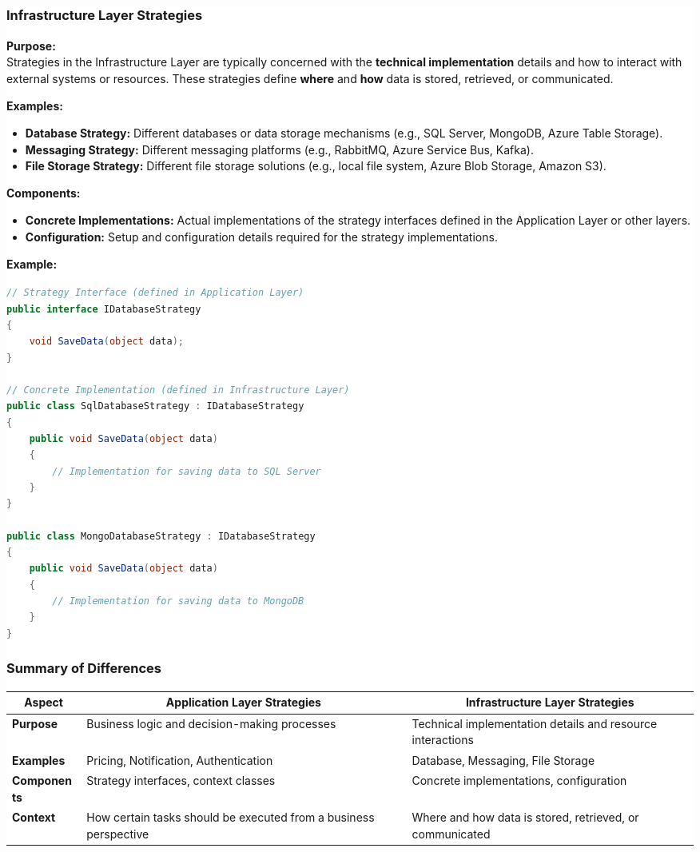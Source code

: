### Infrastructure Layer Strategies

**Purpose:**  
Strategies in the Infrastructure Layer are typically concerned with the **technical implementation** details and how to interact with external systems or resources. These strategies define **where** and **how** data is stored, retrieved, or communicated.

**Examples:**

- **Database Strategy:** Different databases or data storage mechanisms (e.g., SQL Server, MongoDB, Azure Table Storage).
- **Messaging Strategy:** Different messaging platforms (e.g., RabbitMQ, Azure Service Bus, Kafka).
- **File Storage Strategy:** Different file storage solutions (e.g., local file system, Azure Blob Storage, Amazon S3).

**Components:**

- **Concrete Implementations:** Actual implementations of the strategy interfaces defined in the Application Layer or other layers.
- **Configuration:** Setup and configuration details required for the strategy implementations.

**Example:**

```csharp
// Strategy Interface (defined in Application Layer)
public interface IDatabaseStrategy
{
    void SaveData(object data);
}

// Concrete Implementation (defined in Infrastructure Layer)
public class SqlDatabaseStrategy : IDatabaseStrategy
{
    public void SaveData(object data)
    {
        // Implementation for saving data to SQL Server
    }
}

public class MongoDatabaseStrategy : IDatabaseStrategy
{
    public void SaveData(object data)
    {
        // Implementation for saving data to MongoDB
    }
}
```

### Summary of Differences

| **Aspect**     | **Application Layer Strategies**                                 | **Infrastructure Layer Strategies**                        |
| -------------- | ---------------------------------------------------------------- | ---------------------------------------------------------- |
| **Purpose**    | Business logic and decision-making processes                     | Technical implementation details and resource interactions |
| **Examples**   | Pricing, Notification, Authentication                            | Database, Messaging, File Storage                          |
| **Components** | Strategy interfaces, context classes                             | Concrete implementations, configuration                    |
| **Context**    | How certain tasks should be executed from a business perspective | Where and how data is stored, retrieved, or communicated   |
